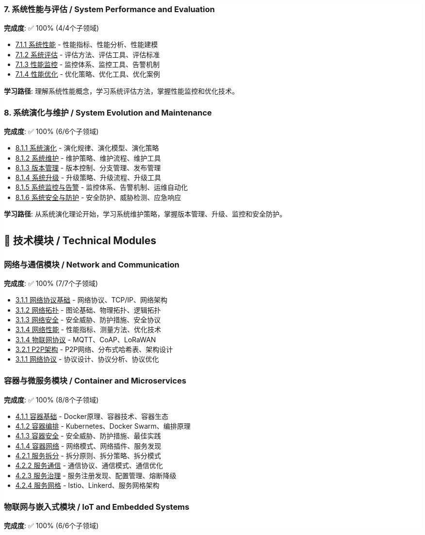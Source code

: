 ### 7. 系统性能与评估 / System Performance and Evaluation

**完成度**: ✅ 100% (4/4个子领域)

- [7.1.1 系统性能](7.系统性能与评估/7.1.1%20系统性能.md) - 性能指标、性能分析、性能建模
- [7.1.2 系统评估](7.系统性能与评估/7.1.2%20系统评估.md) - 评估方法、评估工具、评估标准
- [7.1.3 性能监控](7.系统性能与评估/7.1.3%20性能监控.md) - 监控体系、监控工具、告警机制
- [7.1.4 性能优化](7.系统性能与评估/7.1.4%20性能优化.md) - 优化策略、优化工具、优化案例

**学习路径**: 理解系统性能概念，学习系统评估方法，掌握性能监控和优化技术。

### 8. 系统演化与维护 / System Evolution and Maintenance

**完成度**: ✅ 100% (6/6个子领域)

- [8.1.1 系统演化](8.系统演化与维护/8.1.1%20系统演化.md) - 演化规律、演化模型、演化策略
- [8.1.2 系统维护](8.系统演化与维护/8.1.2%20系统维护.md) - 维护策略、维护流程、维护工具
- [8.1.3 版本管理](8.系统演化与维护/8.1.3%20版本管理.md) - 版本控制、分支管理、发布管理
- [8.1.4 系统升级](8.系统演化与维护/8.1.4%20系统升级.md) - 升级策略、升级流程、升级工具
- [8.1.5 系统监控与告警](8.系统演化与维护/8.1.5%20系统监控与告警.md) - 监控体系、告警机制、运维自动化
- [8.1.6 系统安全与防护](8.系统演化与维护/8.1.6%20系统安全与防护.md) - 安全防护、威胁检测、应急响应

**学习路径**: 从系统演化理论开始，学习系统维护策略，掌握版本管理、升级、监控和安全防护。

## 🚀 技术模块 / Technical Modules

### 网络与通信模块 / Network and Communication

**完成度**: ✅ 100% (7/7个子领域)

- [3.1.1 网络协议基础](3.网络与通信/3.1.1%20网络协议基础.md) - 网络协议、TCP/IP、网络架构
- [3.1.2 网络拓扑](3.网络与通信/3.1.2%20网络拓扑.md) - 图论基础、物理拓扑、逻辑拓扑
- [3.1.3 网络安全](3.网络与通信/3.1.3%20网络安全.md) - 安全威胁、防护措施、安全协议
- [3.1.4 网络性能](3.网络与通信/3.1.4%20网络性能.md) - 性能指标、测量方法、优化技术
- [3.1.4 物联网协议](3.网络与通信/3.1.4%20物联网协议.md) - MQTT、CoAP、LoRaWAN
- [3.2.1 P2P架构](3.网络与通信/3.2.1%20P2P架构.md) - P2P网络、分布式哈希表、架构设计
- [3.1.1 网络协议](3.网络与通信/3.1.1%20网络协议.md) - 协议设计、协议分析、协议优化

### 容器与微服务模块 / Container and Microservices

**完成度**: ✅ 100% (8/8个子领域)

- [4.1.1 容器基础](4.容器与微服务/4.1.1%20容器基础.md) - Docker原理、容器技术、容器生态
- [4.1.2 容器编排](4.容器与微服务/4.1.2%20容器编排.md) - Kubernetes、Docker Swarm、编排原理
- [4.1.3 容器安全](4.容器与微服务/4.1.3%20容器安全.md) - 安全威胁、防护措施、最佳实践
- [4.1.4 容器网络](4.容器与微服务/4.1.4%20容器网络.md) - 网络模式、网络插件、服务发现
- [4.2.1 服务拆分](4.容器与微服务/4.2.1%20服务拆分.md) - 拆分原则、拆分策略、拆分模式
- [4.2.2 服务通信](4.容器与微服务/4.2.2%20服务通信.md) - 通信协议、通信模式、通信优化
- [4.2.3 服务治理](4.容器与微服务/4.2.3%20服务治理.md) - 服务注册发现、配置管理、熔断降级
- [4.2.4 服务网格](4.容器与微服务/4.2.4%20服务网格.md) - Istio、Linkerd、服务网格架构

### 物联网与嵌入式模块 / IoT and Embedded Systems

**完成度**: ✅ 100% (6/6个子领域)
